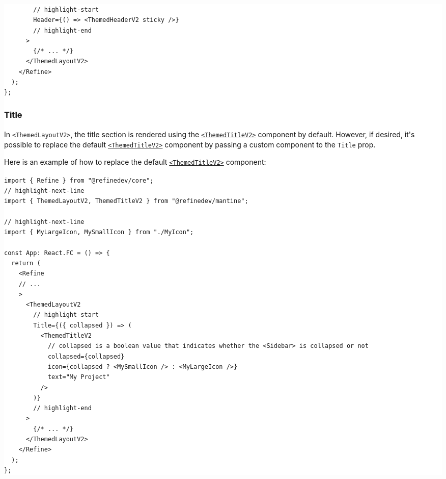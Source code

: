 ```tsx
        // highlight-start
        Header={() => <ThemedHeaderV2 sticky />}
        // highlight-end
      >
        {/* ... */}
      </ThemedLayoutV2>
    </Refine>
  );
};
```

### Title

In `<ThemedLayoutV2>`, the title section is rendered using the [`<ThemedTitleV2>`][themed-title] component by default. However, if desired, it's possible to replace the default [`<ThemedTitleV2>`][themed-title] component by passing a custom component to the `Title` prop.

Here is an example of how to replace the default [`<ThemedTitleV2>`][themed-title] component:

```tsx
import { Refine } from "@refinedev/core";
// highlight-next-line
import { ThemedLayoutV2, ThemedTitleV2 } from "@refinedev/mantine";

// highlight-next-line
import { MyLargeIcon, MySmallIcon } from "./MyIcon";

const App: React.FC = () => {
  return (
    <Refine
    // ...
    >
      <ThemedLayoutV2
        // highlight-start
        Title={({ collapsed }) => (
          <ThemedTitleV2
            // collapsed is a boolean value that indicates whether the <Sidebar> is collapsed or not
            collapsed={collapsed}
            icon={collapsed ? <MySmallIcon /> : <MyLargeIcon />}
            text="My Project"
          />
        )}
        // highlight-end
      >
        {/* ... */}
      </ThemedLayoutV2>
    </Refine>
  );
};
```


[themed-sider]: https://github.com/refinedev/refine/blob/main/packages/mantine/src/components/themedLayoutV2/sider/index.tsx
[themed-header]: https://github.com/refinedev/refine/blob/main/packages/mantine/src/components/themedLayoutV2/header/index.tsx
[themed-title]: https://github.com/refinedev/refine/blob/main/packages/mantine/src/components/themedLayoutV2/title/index.tsx
[use-menu]: /docs/core/hooks/utilities/use-menu
[refine-component]: /docs/core/refine-component
[mantine-drawer]: https://mantine.dev/core/drawer/